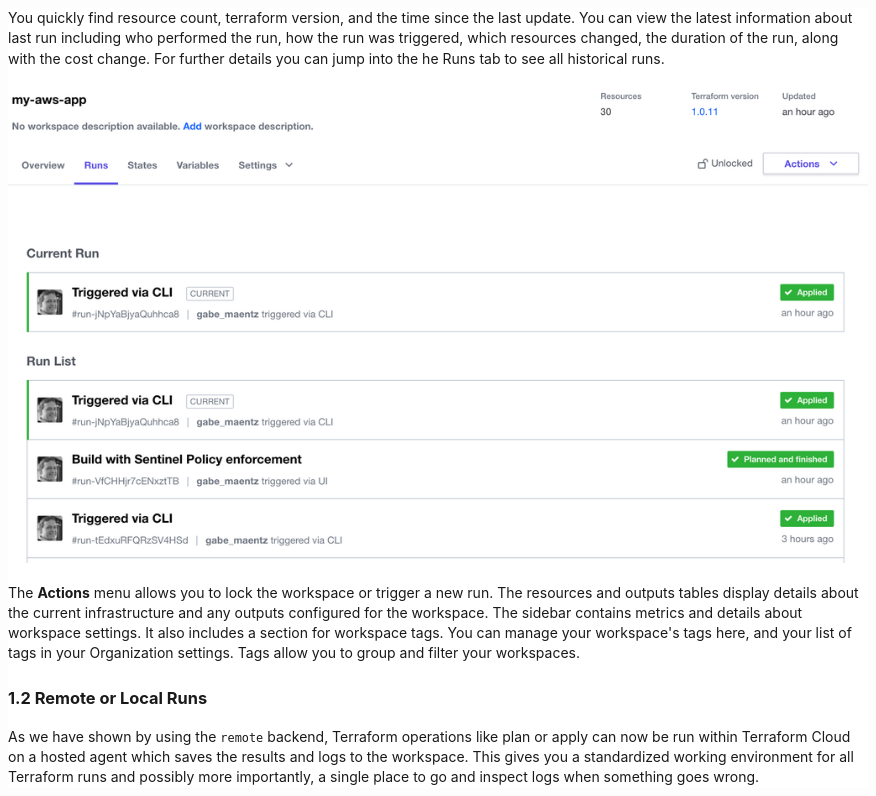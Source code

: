 You quickly find resource count, terraform version, and the time since the last update. You can view the latest information about last run including who performed the run, how the run was triggered, which resources changed, the duration of the run, along with the cost change. For further details you can jump into the he Runs tab to see all historical runs.

![Terraform Cloud Workspace - Historical Runs](img/tfc_workspace_run_history.png)

The **Actions** menu allows you to lock the workspace or trigger a new run. The resources and outputs tables display details about the current infrastructure and any outputs configured for the workspace. The sidebar contains metrics and details about workspace settings. It also includes a section for workspace tags. You can manage your workspace's tags here, and your list of tags in your Organization settings. Tags allow you to group and filter your workspaces.

### 1.2 Remote or Local Runs

As we have shown by using the `remote` backend, Terraform operations like plan or apply can now be run within Terraform Cloud on a hosted agent which saves the results and logs to the workspace. This gives you a standardized working environment for all Terraform runs and possibly more importantly, a single place to go and inspect logs when something goes wrong.
